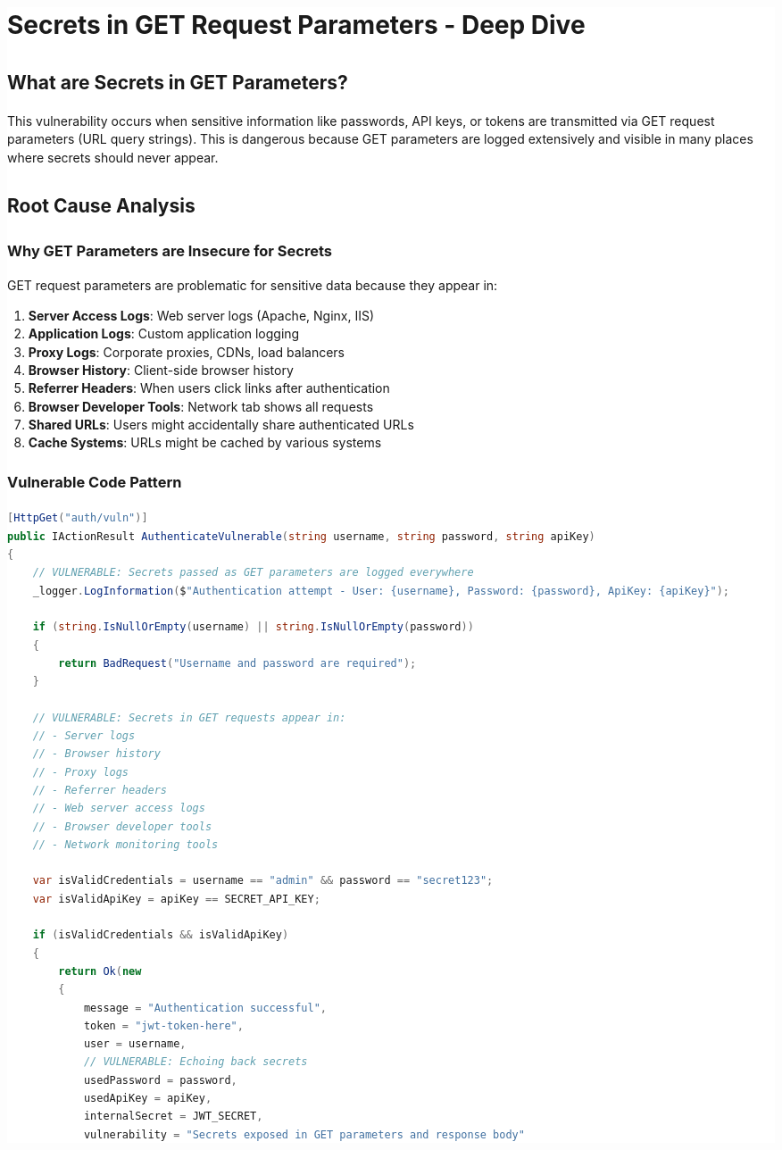 # Secrets in GET Request Parameters - Deep Dive

## What are Secrets in GET Parameters?

This vulnerability occurs when sensitive information like passwords, API keys, or tokens are transmitted via GET request parameters (URL query strings). This is dangerous because GET parameters are logged extensively and visible in many places where secrets should never appear.

## Root Cause Analysis

### Why GET Parameters are Insecure for Secrets

GET request parameters are problematic for sensitive data because they appear in:

1. **Server Access Logs**: Web server logs (Apache, Nginx, IIS)
2. **Application Logs**: Custom application logging
3. **Proxy Logs**: Corporate proxies, CDNs, load balancers
4. **Browser History**: Client-side browser history
5. **Referrer Headers**: When users click links after authentication
6. **Browser Developer Tools**: Network tab shows all requests
7. **Shared URLs**: Users might accidentally share authenticated URLs
8. **Cache Systems**: URLs might be cached by various systems

### Vulnerable Code Pattern

```csharp
[HttpGet("auth/vuln")]
public IActionResult AuthenticateVulnerable(string username, string password, string apiKey)
{
    // VULNERABLE: Secrets passed as GET parameters are logged everywhere
    _logger.LogInformation($"Authentication attempt - User: {username}, Password: {password}, ApiKey: {apiKey}");

    if (string.IsNullOrEmpty(username) || string.IsNullOrEmpty(password))
    {
        return BadRequest("Username and password are required");
    }

    // VULNERABLE: Secrets in GET requests appear in:
    // - Server logs
    // - Browser history  
    // - Proxy logs
    // - Referrer headers
    // - Web server access logs
    // - Browser developer tools
    // - Network monitoring tools

    var isValidCredentials = username == "admin" && password == "secret123";
    var isValidApiKey = apiKey == SECRET_API_KEY;

    if (isValidCredentials && isValidApiKey)
    {
        return Ok(new
        {
            message = "Authentication successful",
            token = "jwt-token-here",
            user = username,
            // VULNERABLE: Echoing back secrets
            usedPassword = password,
            usedApiKey = apiKey,
            internalSecret = JWT_SECRET,
            vulnerability = "Secrets exposed in GET parameters and response body"
```